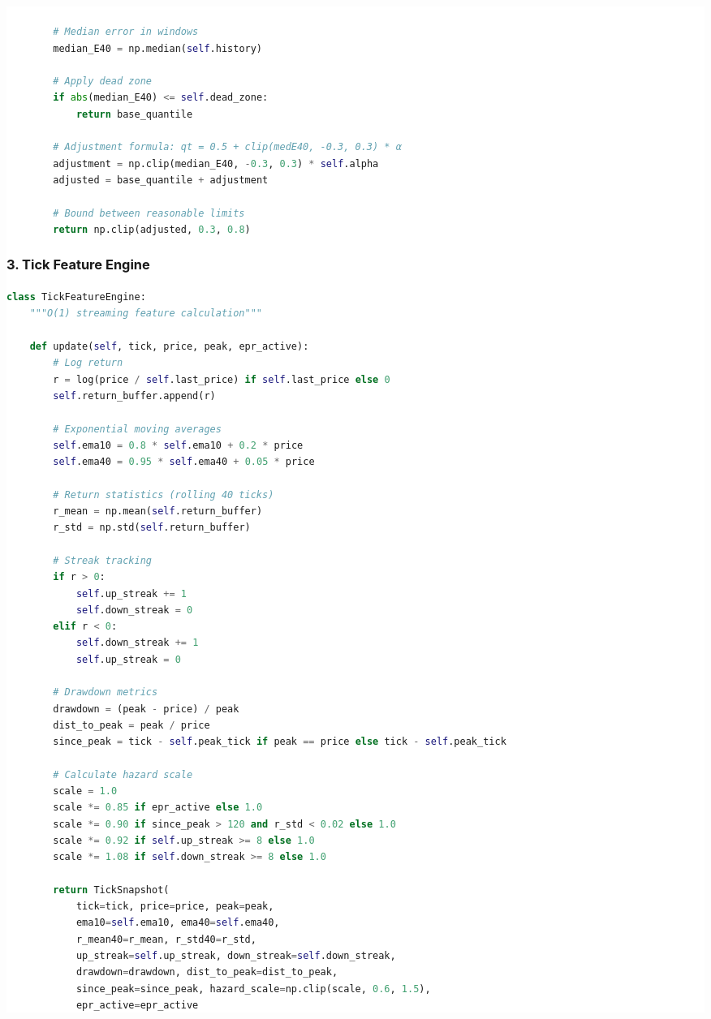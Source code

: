 ```python
        
        # Median error in windows
        median_E40 = np.median(self.history)
        
        # Apply dead zone
        if abs(median_E40) <= self.dead_zone:
            return base_quantile
        
        # Adjustment formula: qt = 0.5 + clip(medE40, -0.3, 0.3) * α
        adjustment = np.clip(median_E40, -0.3, 0.3) * self.alpha
        adjusted = base_quantile + adjustment
        
        # Bound between reasonable limits
        return np.clip(adjusted, 0.3, 0.8)
```

### 3. Tick Feature Engine

```python
class TickFeatureEngine:
    """O(1) streaming feature calculation"""
    
    def update(self, tick, price, peak, epr_active):
        # Log return
        r = log(price / self.last_price) if self.last_price else 0
        self.return_buffer.append(r)
        
        # Exponential moving averages
        self.ema10 = 0.8 * self.ema10 + 0.2 * price
        self.ema40 = 0.95 * self.ema40 + 0.05 * price
        
        # Return statistics (rolling 40 ticks)
        r_mean = np.mean(self.return_buffer)
        r_std = np.std(self.return_buffer)
        
        # Streak tracking
        if r > 0:
            self.up_streak += 1
            self.down_streak = 0
        elif r < 0:
            self.down_streak += 1
            self.up_streak = 0
        
        # Drawdown metrics
        drawdown = (peak - price) / peak
        dist_to_peak = peak / price
        since_peak = tick - self.peak_tick if peak == price else tick - self.peak_tick
        
        # Calculate hazard scale
        scale = 1.0
        scale *= 0.85 if epr_active else 1.0
        scale *= 0.90 if since_peak > 120 and r_std < 0.02 else 1.0
        scale *= 0.92 if self.up_streak >= 8 else 1.0
        scale *= 1.08 if self.down_streak >= 8 else 1.0
        
        return TickSnapshot(
            tick=tick, price=price, peak=peak,
            ema10=self.ema10, ema40=self.ema40,
            r_mean40=r_mean, r_std40=r_std,
            up_streak=self.up_streak, down_streak=self.down_streak,
            drawdown=drawdown, dist_to_peak=dist_to_peak,
            since_peak=since_peak, hazard_scale=np.clip(scale, 0.6, 1.5),
            epr_active=epr_active
```